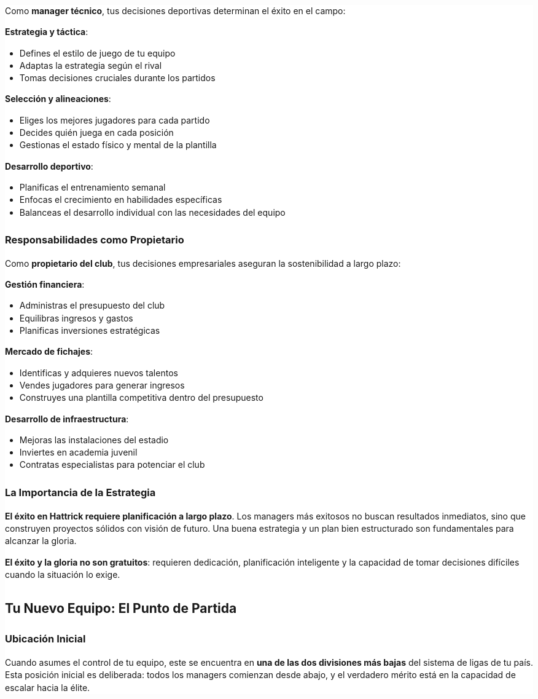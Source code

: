 Como **manager técnico**, tus decisiones deportivas determinan el éxito en el campo:

**Estrategia y táctica**:

- Defines el estilo de juego de tu equipo
- Adaptas la estrategia según el rival
- Tomas decisiones cruciales durante los partidos

**Selección y alineaciones**:

- Eliges los mejores jugadores para cada partido
- Decides quién juega en cada posición
- Gestionas el estado físico y mental de la plantilla

**Desarrollo deportivo**:

- Planificas el entrenamiento semanal
- Enfocas el crecimiento en habilidades específicas
- Balanceas el desarrollo individual con las necesidades del equipo

### Responsabilidades como Propietario

Como **propietario del club**, tus decisiones empresariales aseguran la sostenibilidad a largo plazo:

**Gestión financiera**:

- Administras el presupuesto del club
- Equilibras ingresos y gastos
- Planificas inversiones estratégicas

**Mercado de fichajes**:

- Identificas y adquieres nuevos talentos
- Vendes jugadores para generar ingresos
- Construyes una plantilla competitiva dentro del presupuesto

**Desarrollo de infraestructura**:

- Mejoras las instalaciones del estadio
- Inviertes en academia juvenil
- Contratas especialistas para potenciar el club

### La Importancia de la Estrategia

**El éxito en Hattrick requiere planificación a largo plazo**. Los managers más exitosos no buscan resultados inmediatos, sino que construyen proyectos sólidos con visión de futuro. Una buena estrategia y un plan bien estructurado son fundamentales para alcanzar la gloria.

**El éxito y la gloria no son gratuitos**: requieren dedicación, planificación inteligente y la capacidad de tomar decisiones difíciles cuando la situación lo exige.

## Tu Nuevo Equipo: El Punto de Partida

### Ubicación Inicial

Cuando asumes el control de tu equipo, este se encuentra en **una de las dos divisiones más bajas** del sistema de ligas de tu país. Esta posición inicial es deliberada: todos los managers comienzan desde abajo, y el verdadero mérito está en la capacidad de escalar hacia la élite.
